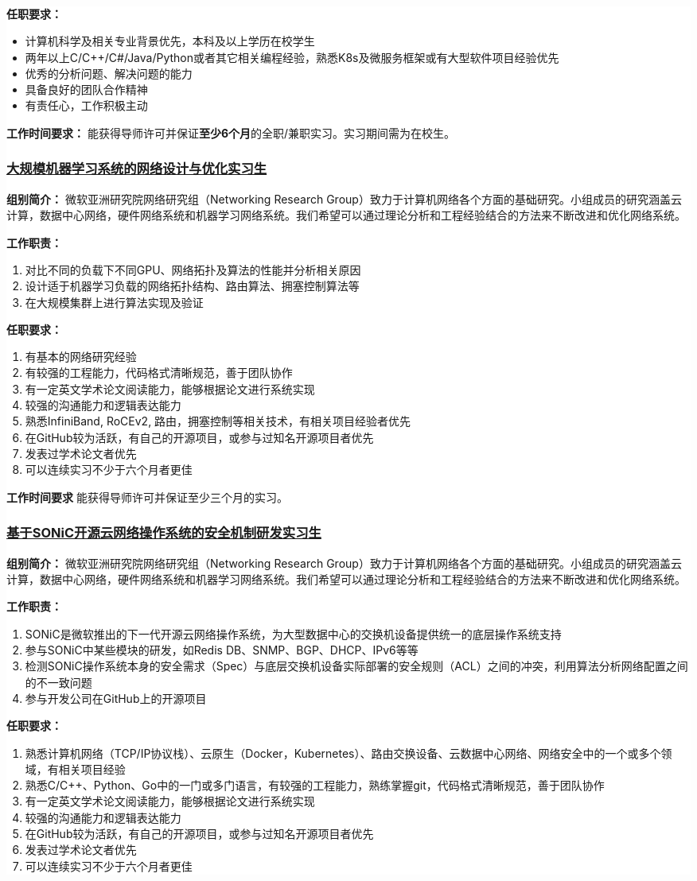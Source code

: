 **任职要求：**
- 计算机科学及相关专业背景优先，本科及以上学历在校学生
- 两年以上C/C++/C#/Java/Python或者其它相关编程经验，熟悉K8s及微服务框架或有大型软件项目经验优先
- 优秀的分析问题、解决问题的能力
- 具备良好的团队合作精神
- 有责任心，工作积极主动

**工作时间要求：**
能获得导师许可并保证**至少6个月**的全职/兼职实习。实习期间需为在校生。



### [大规模机器学习系统的网络设计与优化实习生](https://www.msra.cn/zh-cn/jobs/interns/large-scale-ml-system-network-design-and-optimization-intern?language=chinese)

**组别简介：**
微软亚洲研究院网络研究组（Networking Research Group）致力于计算机网络各个方面的基础研究。小组成员的研究涵盖云计算，数据中心网络，硬件网络系统和机器学习网络系统。我们希望可以通过理论分析和工程经验结合的方法来不断改进和优化网络系统。

**工作职责：**
1. 对比不同的负载下不同GPU、网络拓扑及算法的性能并分析相关原因
2. 设计适于机器学习负载的网络拓扑结构、路由算法、拥塞控制算法等
3. 在大规模集群上进行算法实现及验证

**任职要求：**
1. 有基本的网络研究经验
2. 有较强的工程能力，代码格式清晰规范，善于团队协作
3. 有一定英文学术论文阅读能力，能够根据论文进行系统实现
4. 较强的沟通能力和逻辑表达能力
5. 熟悉InfiniBand, RoCEv2, 路由，拥塞控制等相关技术，有相关项目经验者优先
6. 在GitHub较为活跃，有自己的开源项目，或参与过知名开源项目者优先
7. 发表过学术论文者优先
8. 可以连续实习不少于六个月者更佳

**工作时间要求**
能获得导师许可并保证至少三个月的实习。



### [基于SONiC开源云网络操作系统的安全机制研发实习生](https://www.msra.cn/zh-cn/jobs/interns/security-mechanism-research-intern?language=chinese)
**组别简介：**
微软亚洲研究院网络研究组（Networking Research Group）致力于计算机网络各个方面的基础研究。小组成员的研究涵盖云计算，数据中心网络，硬件网络系统和机器学习网络系统。我们希望可以通过理论分析和工程经验结合的方法来不断改进和优化网络系统。

**工作职责：**
1. SONiC是微软推出的下一代开源云网络操作系统，为大型数据中心的交换机设备提供统一的底层操作系统支持
2. 参与SONiC中某些模块的研发，如Redis DB、SNMP、BGP、DHCP、IPv6等等
3. 检测SONiC操作系统本身的安全需求（Spec）与底层交换机设备实际部署的安全规则（ACL）之间的冲突，利用算法分析网络配置之间的不一致问题
4. 参与开发公司在GitHub上的开源项目

**任职要求：**
1. 熟悉计算机网络（TCP/IP协议栈）、云原生（Docker，Kubernetes）、路由交换设备、云数据中心网络、网络安全中的一个或多个领域，有相关项目经验
2. 熟悉C/C++、Python、Go中的一门或多门语言，有较强的工程能力，熟练掌握git，代码格式清晰规范，善于团队协作
3. 有一定英文学术论文阅读能力，能够根据论文进行系统实现
4. 较强的沟通能力和逻辑表达能力
5. 在GitHub较为活跃，有自己的开源项目，或参与过知名开源项目者优先
6. 发表过学术论文者优先
7. 可以连续实习不少于六个月者更佳
